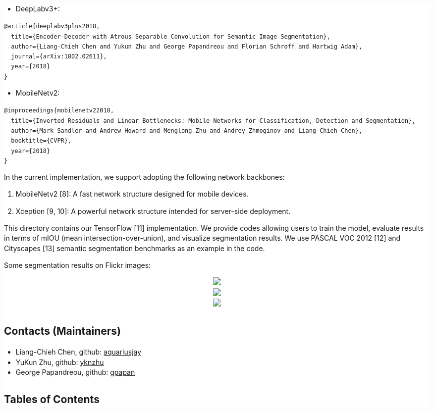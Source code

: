 *   DeepLabv3+:

```
@article{deeplabv3plus2018,
  title={Encoder-Decoder with Atrous Separable Convolution for Semantic Image Segmentation},
  author={Liang-Chieh Chen and Yukun Zhu and George Papandreou and Florian Schroff and Hartwig Adam},
  journal={arXiv:1802.02611},
  year={2018}
}
```

*   MobileNetv2:

```
@inproceedings{mobilenetv22018,
  title={Inverted Residuals and Linear Bottlenecks: Mobile Networks for Classification, Detection and Segmentation},
  author={Mark Sandler and Andrew Howard and Menglong Zhu and Andrey Zhmoginov and Liang-Chieh Chen},
  booktitle={CVPR},
  year={2018}
}
```

In the current implementation, we support adopting the following network
backbones:

1.  MobileNetv2 [8]: A fast network structure designed for mobile devices.

2.  Xception [9, 10]: A powerful network structure intended for server-side
    deployment.

This directory contains our TensorFlow [11] implementation. We provide codes
allowing users to train the model, evaluate results in terms of mIOU (mean
intersection-over-union), and visualize segmentation results. We use PASCAL VOC
2012 [12] and Cityscapes [13] semantic segmentation benchmarks as an example in
the code.

Some segmentation results on Flickr images:
<p align="center">
    <img src="g3doc/img/vis1.png" width=600></br>
    <img src="g3doc/img/vis2.png" width=600></br>
    <img src="g3doc/img/vis3.png" width=600></br>
</p>

## Contacts (Maintainers)

*   Liang-Chieh Chen, github: [aquariusjay](https://github.com/aquariusjay)
*   YuKun Zhu, github: [yknzhu](https://github.com/YknZhu)
*   George Papandreou, github: [gpapan](https://github.com/gpapan)

## Tables of Contents
